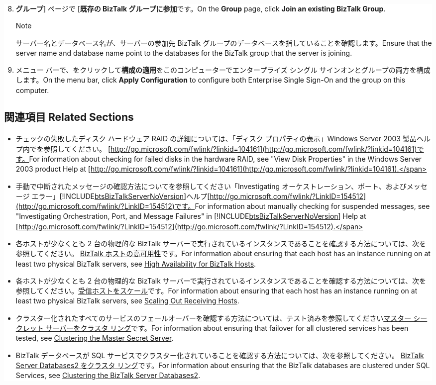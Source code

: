 8.  <span data-ttu-id="9da40-159">**グループ**] ページで [**既存の BizTalk グループに参加**です。</span><span class="sxs-lookup"><span data-stu-id="9da40-159">On the **Group** page, click **Join an existing BizTalk Group**.</span></span>  
  
    > [!NOTE]  
    >  <span data-ttu-id="9da40-160">サーバー名とデータベース名が、サーバーの参加先 BizTalk グループのデータベースを指していることを確認します。</span><span class="sxs-lookup"><span data-stu-id="9da40-160">Ensure that the server name and database name point to the databases for the BizTalk group that the server is joining.</span></span>  
  
9. <span data-ttu-id="9da40-161">メニュー バーで、をクリックして**構成の適用**をこのコンピューターでエンタープライズ シングル サインオンとグループの両方を構成します。</span><span class="sxs-lookup"><span data-stu-id="9da40-161">On the menu bar, click **Apply Configuration** to configure both Enterprise Single Sign-On and the group on this computer.</span></span>  
  
##  <span data-ttu-id="9da40-162"><a name="BKMK_Related"></a> 関連項目</span><span class="sxs-lookup"><span data-stu-id="9da40-162"><a name="BKMK_Related"></a> Related Sections</span></span>  
  
-   <span data-ttu-id="9da40-163">チェックの失敗したディスク ハードウェア RAID の詳細については、「ディスク プロパティの表示」Windows Server 2003 製品ヘルプ内でを参照してください。 [http://go.microsoft.com/fwlink/?linkid=104161](http://go.microsoft.com/fwlink/?linkid=104161)です。</span><span class="sxs-lookup"><span data-stu-id="9da40-163">For information about checking for failed disks in the hardware RAID, see "View Disk Properties" in the Windows Server 2003 product Help at [http://go.microsoft.com/fwlink/?linkid=104161](http://go.microsoft.com/fwlink/?linkid=104161).</span></span>  
  
-   <span data-ttu-id="9da40-164">手動で中断されたメッセージの確認方法についてを参照してください「Investigating オーケストレーション、ポート、およびメッセージ エラー」[!INCLUDE[btsBizTalkServerNoVersion](../includes/btsbiztalkservernoversion-md.md)]ヘルプ[http://go.microsoft.com/fwlink/?LinkID=154512](http://go.microsoft.com/fwlink/?LinkID=154512)です。</span><span class="sxs-lookup"><span data-stu-id="9da40-164">For information about manually checking for suspended messages, see "Investigating Orchestration, Port, and Message Failures" in [!INCLUDE[btsBizTalkServerNoVersion](../includes/btsbiztalkservernoversion-md.md)] Help at [http://go.microsoft.com/fwlink/?LinkID=154512](http://go.microsoft.com/fwlink/?LinkID=154512).</span></span>  
  
-   <span data-ttu-id="9da40-165">各ホストが少なくとも 2 台の物理的な BizTalk サーバーで実行されているインスタンスであることを確認する方法については、次を参照してください。 [BizTalk ホストの高可用性](../technical-guides/high-availability-for-biztalk-hosts.md)です。</span><span class="sxs-lookup"><span data-stu-id="9da40-165">For information about ensuring that each host has an instance running on at least two physical BizTalk servers, see [High Availability for BizTalk Hosts](../technical-guides/high-availability-for-biztalk-hosts.md).</span></span>  
  
-   <span data-ttu-id="9da40-166">各ホストが少なくとも 2 台の物理的な BizTalk サーバーで実行されているインスタンスであることを確認する方法については、次を参照してください。[受信ホストをスケール](../technical-guides/scaling-out-receiving-hosts.md)です。</span><span class="sxs-lookup"><span data-stu-id="9da40-166">For information about ensuring that each host has an instance running on at least two physical BizTalk servers, see [Scaling Out Receiving Hosts](../technical-guides/scaling-out-receiving-hosts.md).</span></span>  
  
-   <span data-ttu-id="9da40-167">クラスター化されたすべてのサービスのフェールオーバーを確認する方法については、テスト済みを参照してください[マスター シークレット サーバーをクラスタ リング](../technical-guides/clustering-the-master-secret-server.md)です。</span><span class="sxs-lookup"><span data-stu-id="9da40-167">For information about ensuring that failover for all clustered services has been tested, see [Clustering the Master Secret Server](../technical-guides/clustering-the-master-secret-server.md).</span></span>  
  
-   <span data-ttu-id="9da40-168">BizTalk データベースが SQL サービスでクラスター化されていることを確認する方法については、次を参照してください。 [BizTalk Server Databases2 をクラスタ リング](../technical-guides/clustering-the-biztalk-server-databases2.md)です。</span><span class="sxs-lookup"><span data-stu-id="9da40-168">For information about ensuring that the BizTalk databases are clustered under SQL Services, see [Clustering the BizTalk Server Databases2](../technical-guides/clustering-the-biztalk-server-databases2.md).</span></span>  
  